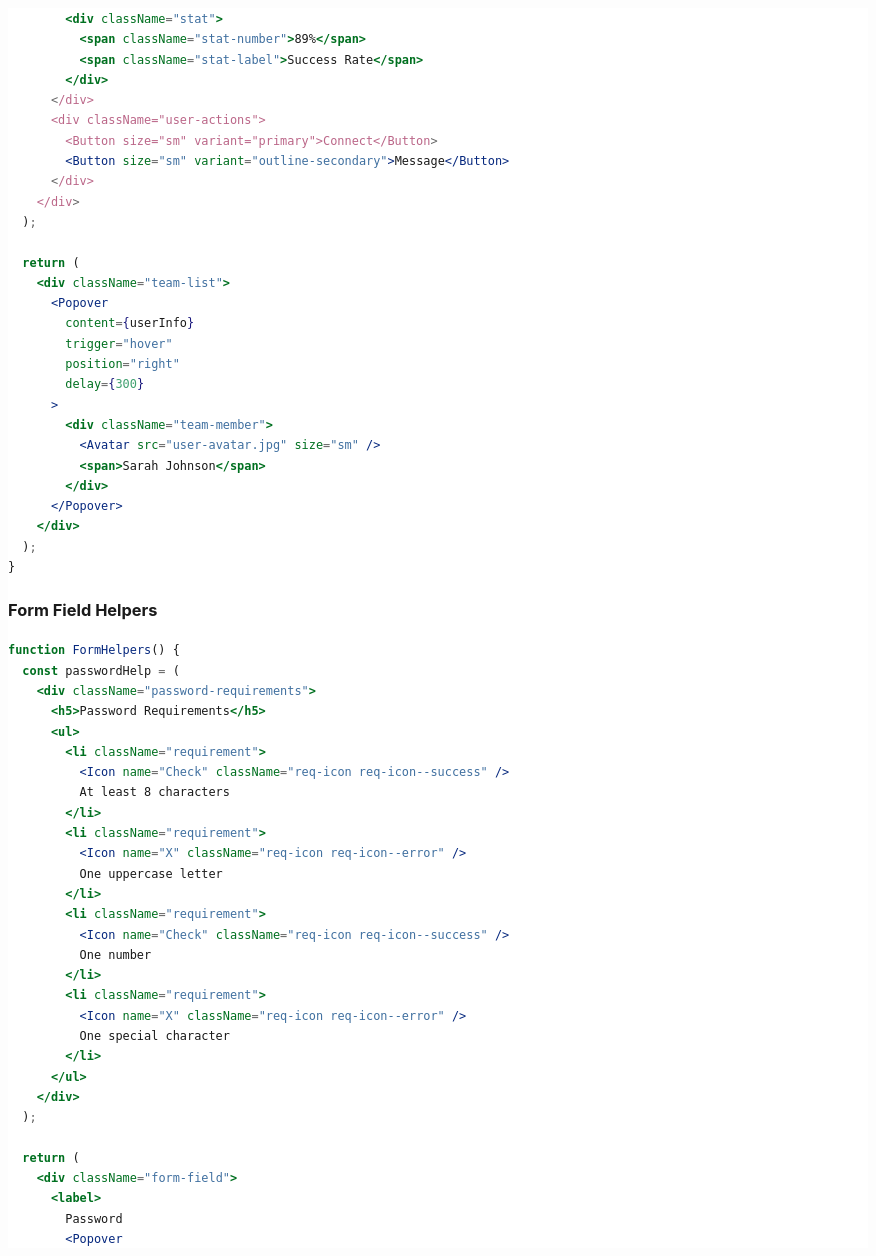 ```jsx
        <div className="stat">
          <span className="stat-number">89%</span>
          <span className="stat-label">Success Rate</span>
        </div>
      </div>
      <div className="user-actions">
        <Button size="sm" variant="primary">Connect</Button>
        <Button size="sm" variant="outline-secondary">Message</Button>
      </div>
    </div>
  );

  return (
    <div className="team-list">
      <Popover
        content={userInfo}
        trigger="hover"
        position="right"
        delay={300}
      >
        <div className="team-member">
          <Avatar src="user-avatar.jpg" size="sm" />
          <span>Sarah Johnson</span>
        </div>
      </Popover>
    </div>
  );
}
```

### Form Field Helpers

```jsx
function FormHelpers() {
  const passwordHelp = (
    <div className="password-requirements">
      <h5>Password Requirements</h5>
      <ul>
        <li className="requirement">
          <Icon name="Check" className="req-icon req-icon--success" />
          At least 8 characters
        </li>
        <li className="requirement">
          <Icon name="X" className="req-icon req-icon--error" />
          One uppercase letter
        </li>
        <li className="requirement">
          <Icon name="Check" className="req-icon req-icon--success" />
          One number
        </li>
        <li className="requirement">
          <Icon name="X" className="req-icon req-icon--error" />
          One special character
        </li>
      </ul>
    </div>
  );

  return (
    <div className="form-field">
      <label>
        Password
        <Popover
```